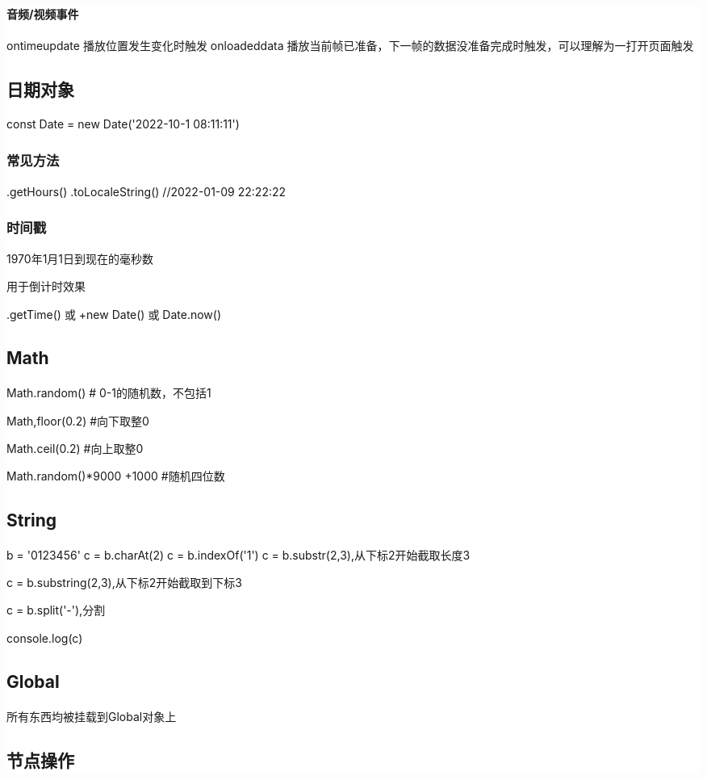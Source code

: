 
#### 音频/视频事件

ontimeupdate   播放位置发生变化时触发
onloadeddata   播放当前帧已准备，下一帧的数据没准备完成时触发，可以理解为一打开页面触发

## 日期对象

const Date = new Date('2022-10-1 08:11:11')

### 常见方法
.getHours()
.toLocaleString()   //2022-01-09 22:22:22

### 时间戳
1970年1月1日到现在的毫秒数

用于倒计时效果

.getTime()   或
+new Date() 或
Date.now()



## Math

Math.random()   # 0-1的随机数，不包括1

Math,floor(0.2) #向下取整0

Math.ceil(0.2) #向上取整0

Math.random()*9000 +1000  #随机四位数



## String

b = '0123456'
c = b.charAt(2)
c = b.indexOf('1')
c = b.substr(2,3),从下标2开始截取长度3

c = b.substring(2,3),从下标2开始截取到下标3

c = b.split('-'),分割

console.log(c)

## Global

所有东西均被挂载到Global对象上

## 节点操作

